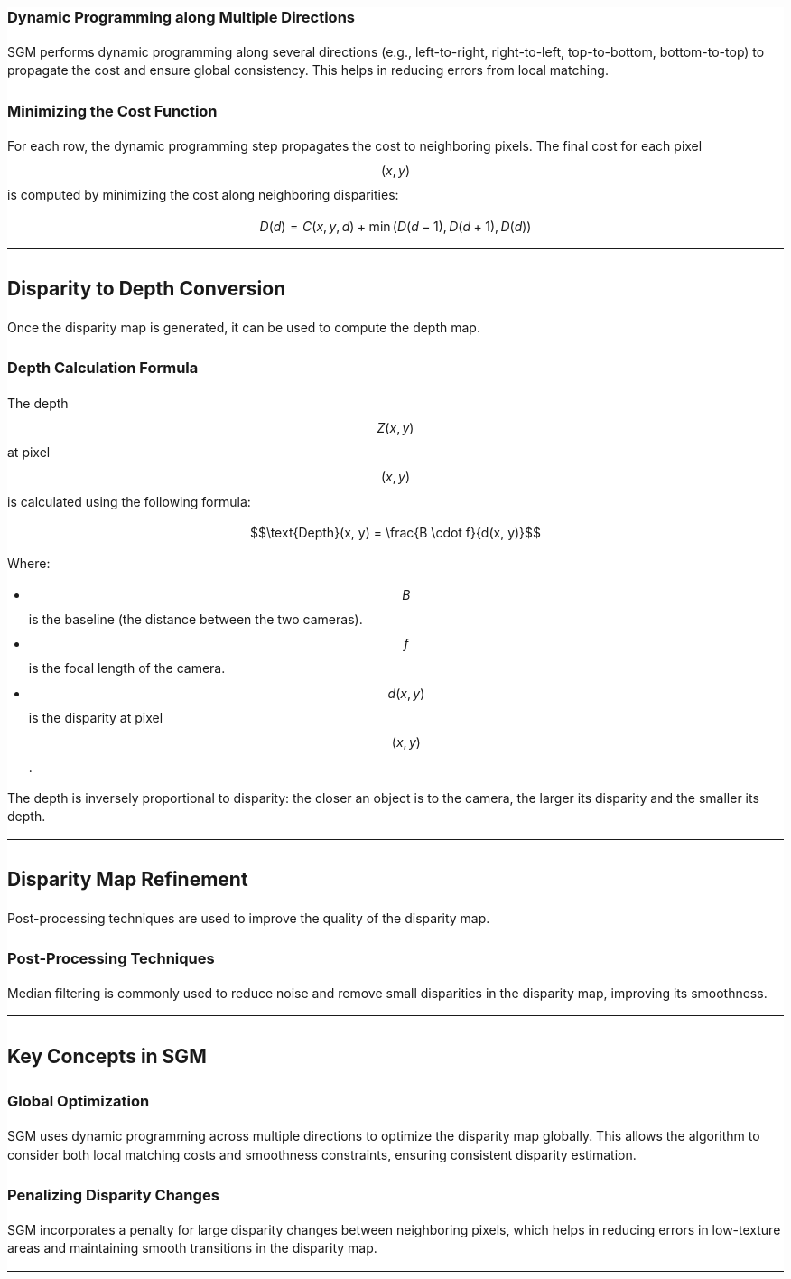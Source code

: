 ### Dynamic Programming along Multiple Directions
SGM performs dynamic programming along several directions (e.g., left-to-right, right-to-left, top-to-bottom, bottom-to-top) to propagate the cost and ensure global consistency. This helps in reducing errors from local matching.

### Minimizing the Cost Function
For each row, the dynamic programming step propagates the cost to neighboring pixels. The final cost for each pixel $$(x, y)$$ is computed by minimizing the cost along neighboring disparities:

$$D(d) = C(x, y, d) + \min(D(d-1), D(d+1), D(d))$$

---

## Disparity to Depth Conversion
Once the disparity map is generated, it can be used to compute the depth map.

### Depth Calculation Formula
The depth $$Z(x, y)$$ at pixel $$(x, y)$$ is calculated using the following formula:

$$\text{Depth}(x, y) = \frac{B \cdot f}{d(x, y)}$$

Where:
- $$B$$ is the baseline (the distance between the two cameras).
- $$f$$ is the focal length of the camera.
- $$d(x, y)$$ is the disparity at pixel $$(x, y)$$.

The depth is inversely proportional to disparity: the closer an object is to the camera, the larger its disparity and the smaller its depth.

---

## Disparity Map Refinement
Post-processing techniques are used to improve the quality of the disparity map.

### Post-Processing Techniques
Median filtering is commonly used to reduce noise and remove small disparities in the disparity map, improving its smoothness.

---

## Key Concepts in SGM
### Global Optimization
SGM uses dynamic programming across multiple directions to optimize the disparity map globally. This allows the algorithm to consider both local matching costs and smoothness constraints, ensuring consistent disparity estimation.

### Penalizing Disparity Changes
SGM incorporates a penalty for large disparity changes between neighboring pixels, which helps in reducing errors in low-texture areas and maintaining smooth transitions in the disparity map.

---